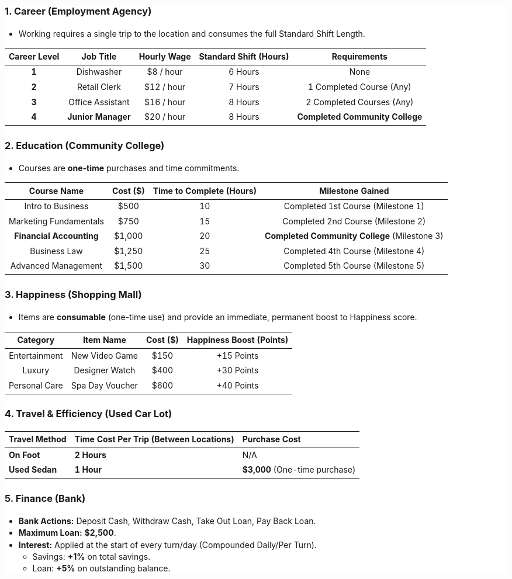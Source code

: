 ### 1. Career (Employment Agency)

*   Working requires a single trip to the location and consumes the full Standard Shift Length.

| Career Level | Job Title | Hourly Wage | Standard Shift (Hours) | Requirements |
| :---: | :---: | :---: | :---: | :---: |
| **1** | Dishwasher | \$8 / hour | 6 Hours | None |
| **2** | Retail Clerk | \$12 / hour | 7 Hours | 1 Completed Course (Any) |
| **3** | Office Assistant | \$16 / hour | 8 Hours | 2 Completed Courses (Any) |
| **4** | **Junior Manager** | \$20 / hour | 8 Hours | **Completed Community College** |

### 2. Education (Community College)

*   Courses are **one-time** purchases and time commitments.

| Course Name | Cost (\$) | Time to Complete (Hours) | Milestone Gained |
| :---: | :---: | :---: | :---: |
| Intro to Business | \$500 | 10 | Completed 1st Course (Milestone 1) |
| Marketing Fundamentals | \$750 | 15 | Completed 2nd Course (Milestone 2) |
| **Financial Accounting** | \$1,000 | 20 | **Completed Community College** (Milestone 3) |
| Business Law | \$1,250 | 25 | Completed 4th Course (Milestone 4) |
| Advanced Management | \$1,500 | 30 | Completed 5th Course (Milestone 5) |

### 3. Happiness (Shopping Mall)

*   Items are **consumable** (one-time use) and provide an immediate, permanent boost to Happiness score.

| Category | Item Name | Cost (\$) | Happiness Boost (Points) |
| :---: | :---: | :---: | :---: |
| Entertainment | New Video Game | \$150 | +15 Points |
| Luxury | Designer Watch | \$400 | +30 Points |
| Personal Care | Spa Day Voucher | \$600 | +40 Points |

### 4. Travel & Efficiency (Used Car Lot)

| Travel Method | Time Cost Per Trip (Between Locations) | Purchase Cost |
| :--- | :--- | :--- |
| **On Foot** | **2 Hours** | N/A |
| **Used Sedan** | **1 Hour** | **\$3,000** (One-time purchase) |

### 5. Finance (Bank)

*   **Bank Actions:** Deposit Cash, Withdraw Cash, Take Out Loan, Pay Back Loan.
*   **Maximum Loan:** **\$2,500**.
*   **Interest:** Applied at the start of every turn/day (Compounded Daily/Per Turn).
    *   Savings: **+1%** on total savings.
    *   Loan: **+5%** on outstanding balance.
